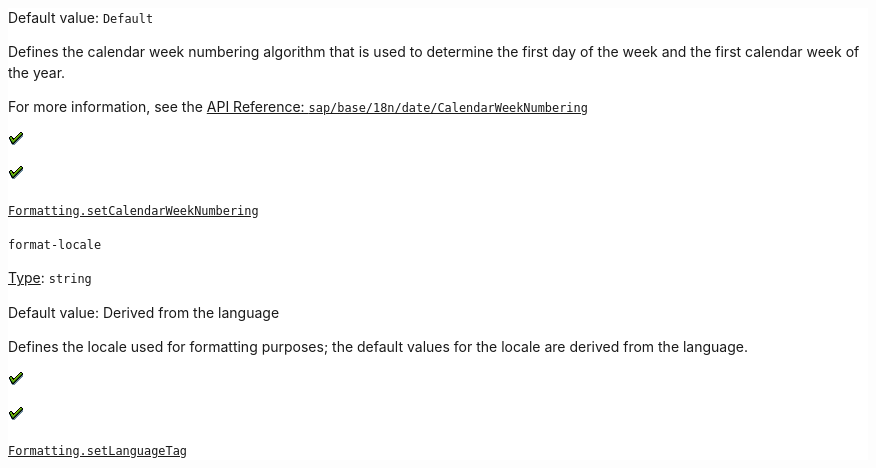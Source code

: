 Default value: `Default`

Defines the calendar week numbering algorithm that is used to determine the first day of the week and the first calendar week of the year.

For more information, see the [API Reference: `sap/base/18n/date/CalendarWeekNumbering`](https://ui5.sap.com/#/api/module:sap/base/18n/date/CalendarWeekNumbering)

</td>
<td valign="top">

![YES](../02_Read-Me-First/images/Checked_Okay_3929e46.png)

</td>
<td valign="top">

![YES](../02_Read-Me-First/images/Checked_Okay_3929e46.png)

[`Formatting.setCalendarWeekNumbering`](https://ui5.sap.com/#/api/module:sap/base/i18n/Formatting%23methods/sap/base/i18n/Formatting.setCalendarWeekNumbering)

</td>
</tr>
<tr>
<td valign="top">

`format-locale`

</td>
<td valign="top">

[Type](configuration-options-and-url-parameters-91f2d03.md#loio91f2d03b6f4d1014b6dd926db0e91070__section_TVT): `string`

Default value: Derived from the language

Defines the locale used for formatting purposes; the default values for the locale are derived from the language.

</td>
<td valign="top">

![YES](../02_Read-Me-First/images/Checked_Okay_3929e46.png)

</td>
<td valign="top">

![YES](../02_Read-Me-First/images/Checked_Okay_3929e46.png)

[`Formatting.setLanguageTag`](https://ui5.sap.com/#/api/module:sap/base/i18n/Formatting%23methods/sap/base/i18n/Formatting.setLanguageTag)

</td>
</tr>
<tr>
<td valign="top">
